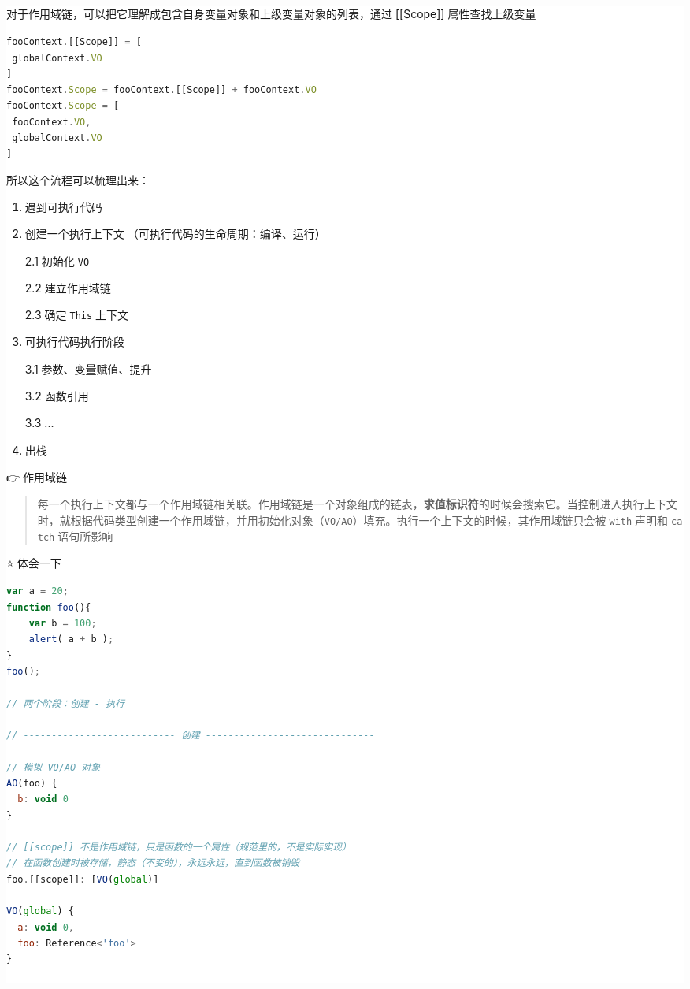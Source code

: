 对于作⽤域链，可以把它理解成包含⾃身变量对象和上级变量对象的列表，通过 [[Scope]]
属性查找上级变量
```js
fooContext.[[Scope]] = [
 globalContext.VO
]
fooContext.Scope = fooContext.[[Scope]] + fooContext.VO
fooContext.Scope = [
 fooContext.VO,
 globalContext.VO
]
```


所以这个流程可以梳理出来：

1. 遇到可执行代码

2. 创建一个执行上下文 （可执行代码的生命周期：编译、运行）

   2.1 初始化 `VO`

   2.2 建立作用域链

   2.3 确定 `This` 上下文

3. 可执行代码执行阶段

   3.1 参数、变量赋值、提升

   3.2 函数引用

   3.3 ...

4. 出栈


👉 作用域链

> 每一个执行上下文都与一个作用域链相关联。作用域链是一个对象组成的链表，**求值标识符**的时候会搜索它。当控制进入执行上下文时，就根据代码类型创建一个作用域链，并用初始化对象（`VO/AO`）填充。执行一个上下文的时候，其作用域链只会被 `with` 声明和 `catch` 语句所影响


⭐
体会一下

```js
var a = 20;
function foo(){
    var b = 100;
    alert( a + b );
}
foo();

// 两个阶段：创建 - 执行

// --------------------------- 创建 ------------------------------

// 模拟 VO/AO 对象
AO(foo) {
  b: void 0
}

// [[scope]] 不是作用域链，只是函数的一个属性（规范里的，不是实际实现）
// 在函数创建时被存储，静态（不变的），永远永远，直到函数被销毁
foo.[[scope]]: [VO(global)]

VO(global) {
  a: void 0,
  foo: Reference<'foo'>
}
  
```